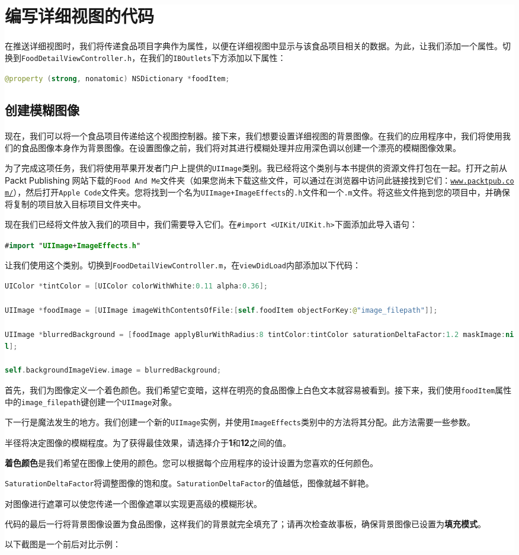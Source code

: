 # 编写详细视图的代码

在推送详细视图时，我们将传递食品项目字典作为属性，以便在详细视图中显示与该食品项目相关的数据。为此，让我们添加一个属性。切换到`FoodDetailViewController.h`，在我们的`IBOutlets`下方添加以下属性：

```swift
@property (strong, nonatomic) NSDictionary *foodItem;
```

## 创建模糊图像

现在，我们可以将一个食品项目传递给这个视图控制器。接下来，我们想要设置详细视图的背景图像。在我们的应用程序中，我们将使用我们的食品图像本身作为背景图像。在设置图像之前，我们将对其进行模糊处理并应用深色调以创建一个漂亮的模糊图像效果。

为了完成这项任务，我们将使用苹果开发者门户上提供的`UIImage`类别。我已经将这个类别与本书提供的资源文件打包在一起。打开之前从 Packt Publishing 网站下载的`Food And Me`文件夹（如果您尚未下载这些文件，可以通过在浏览器中访问此链接找到它们：[`www.packtpub.com/`](http://www.packtpub.com/)），然后打开`Apple Code`文件夹。您将找到一个名为`UIImage+ImageEffects`的`.h`文件和一个`.m`文件。将这些文件拖到您的项目中，并确保将复制的项目放入目标项目文件夹中。

现在我们已经将文件放入我们的项目中，我们需要导入它们。在`#import <UIKit/UIKit.h>`下面添加此导入语句：

```swift
#import "UIImage+ImageEffects.h"
```

让我们使用这个类别。切换到`FoodDetailViewController.m`，在`viewDidLoad`内部添加以下代码：

```swift
UIColor *tintColor = [UIColor colorWithWhite:0.11 alpha:0.36];

UIImage *foodImage = [UIImage imageWithContentsOfFile:[self.foodItem objectForKey:@"image_filepath"]];

UIImage *blurredBackground = [foodImage applyBlurWithRadius:8 tintColor:tintColor saturationDeltaFactor:1.2 maskImage:nil];

self.backgroundImageView.image = blurredBackground;
```

首先，我们为图像定义一个着色颜色。我们希望它变暗，这样在明亮的食品图像上白色文本就容易被看到。接下来，我们使用`foodItem`属性中的`image_filepath`键创建一个`UIImage`对象。

下一行是魔法发生的地方。我们创建一个新的`UIImage`实例，并使用`ImageEffects`类别中的方法将其分配。此方法需要一些参数。

半径将决定图像的模糊程度。为了获得最佳效果，请选择介于**1**和**12**之间的值。

**着色颜色**是我们希望在图像上使用的颜色。您可以根据每个应用程序的设计设置为您喜欢的任何颜色。

`SaturationDeltaFactor`将调整图像的饱和度。`SaturationDeltaFactor`的值越低，图像就越不鲜艳。

对图像进行遮罩可以使您传递一个图像遮罩以实现更高级的模糊形状。

代码的最后一行将背景图像设置为食品图像，这样我们的背景就完全填充了；请再次检查故事板，确保背景图像已设置为**填充模式**。

以下截图是一个前后对比示例：
